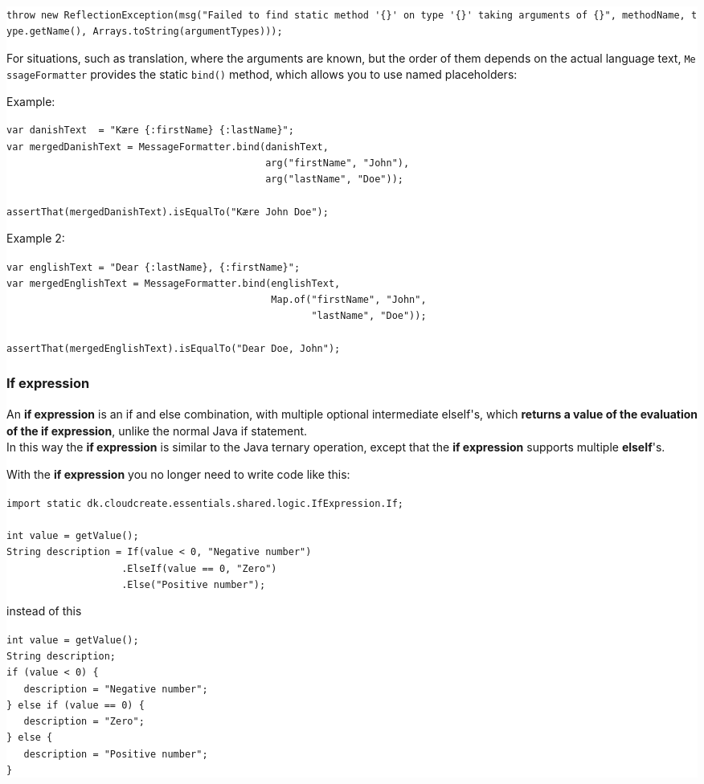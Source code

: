 ```
throw new ReflectionException(msg("Failed to find static method '{}' on type '{}' taking arguments of {}", methodName, type.getName(), Arrays.toString(argumentTypes)));
```

For situations, such as translation, where the arguments are known, but the order of them depends on the actual language text, `MessageFormatter` provides the static `bind()` method, which allows you
to use named placeholders:

Example:

```
var danishText  = "Kære {:firstName} {:lastName}";
var mergedDanishText = MessageFormatter.bind(danishText,
                                             arg("firstName", "John"),
                                             arg("lastName", "Doe"));

assertThat(mergedDanishText).isEqualTo("Kære John Doe");
```

Example 2:

```
var englishText = "Dear {:lastName}, {:firstName}";
var mergedEnglishText = MessageFormatter.bind(englishText,
                                              Map.of("firstName", "John",
                                                     "lastName", "Doe"));
                                                     
assertThat(mergedEnglishText).isEqualTo("Dear Doe, John");
```

### If expression
An **if expression** is an if and else combination, with multiple optional intermediate elseIf's, 
which **returns a value of the evaluation of the if expression**, unlike the normal Java if statement.  
In this way the **if expression** is similar to the Java ternary operation, except that the
**if expression** supports multiple **elseIf**'s.

With the **if expression** you no longer need to write code like this:
```
import static dk.cloudcreate.essentials.shared.logic.IfExpression.If;

int value = getValue();
String description = If(value < 0, "Negative number")
                    .ElseIf(value == 0, "Zero")
                    .Else("Positive number");
```
instead of this
```
int value = getValue();
String description;
if (value < 0) {
   description = "Negative number";
} else if (value == 0) {
   description = "Zero";
} else {
   description = "Positive number";
} 
```
